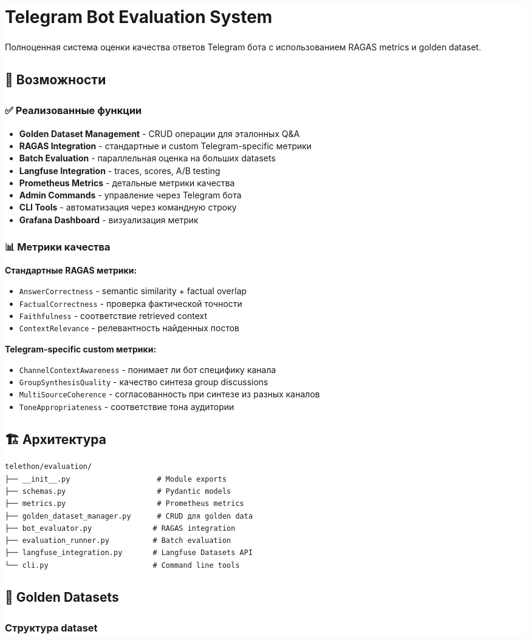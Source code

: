 # Telegram Bot Evaluation System

Полноценная система оценки качества ответов Telegram бота с использованием RAGAS metrics и golden dataset.

## 🎯 Возможности

### ✅ Реализованные функции

- **Golden Dataset Management** - CRUD операции для эталонных Q&A
- **RAGAS Integration** - стандартные и custom Telegram-specific метрики
- **Batch Evaluation** - параллельная оценка на больших datasets
- **Langfuse Integration** - traces, scores, A/B testing
- **Prometheus Metrics** - детальные метрики качества
- **Admin Commands** - управление через Telegram бота
- **CLI Tools** - автоматизация через командную строку
- **Grafana Dashboard** - визуализация метрик

### 📊 Метрики качества

**Стандартные RAGAS метрики:**
- `AnswerCorrectness` - semantic similarity + factual overlap
- `FactualCorrectness` - проверка фактической точности
- `Faithfulness` - соответствие retrieved context
- `ContextRelevance` - релевантность найденных постов

**Telegram-specific custom метрики:**
- `ChannelContextAwareness` - понимает ли бот специфику канала
- `GroupSynthesisQuality` - качество синтеза group discussions
- `MultiSourceCoherence` - согласованность при синтезе из разных каналов
- `ToneAppropriateness` - соответствие тона аудитории

## 🏗️ Архитектура

```
telethon/evaluation/
├── __init__.py                    # Module exports
├── schemas.py                     # Pydantic models
├── metrics.py                     # Prometheus metrics
├── golden_dataset_manager.py      # CRUD для golden data
├── bot_evaluator.py              # RAGAS integration
├── evaluation_runner.py          # Batch evaluation
├── langfuse_integration.py       # Langfuse Datasets API
└── cli.py                        # Command line tools
```

## 📁 Golden Datasets

### Структура dataset
